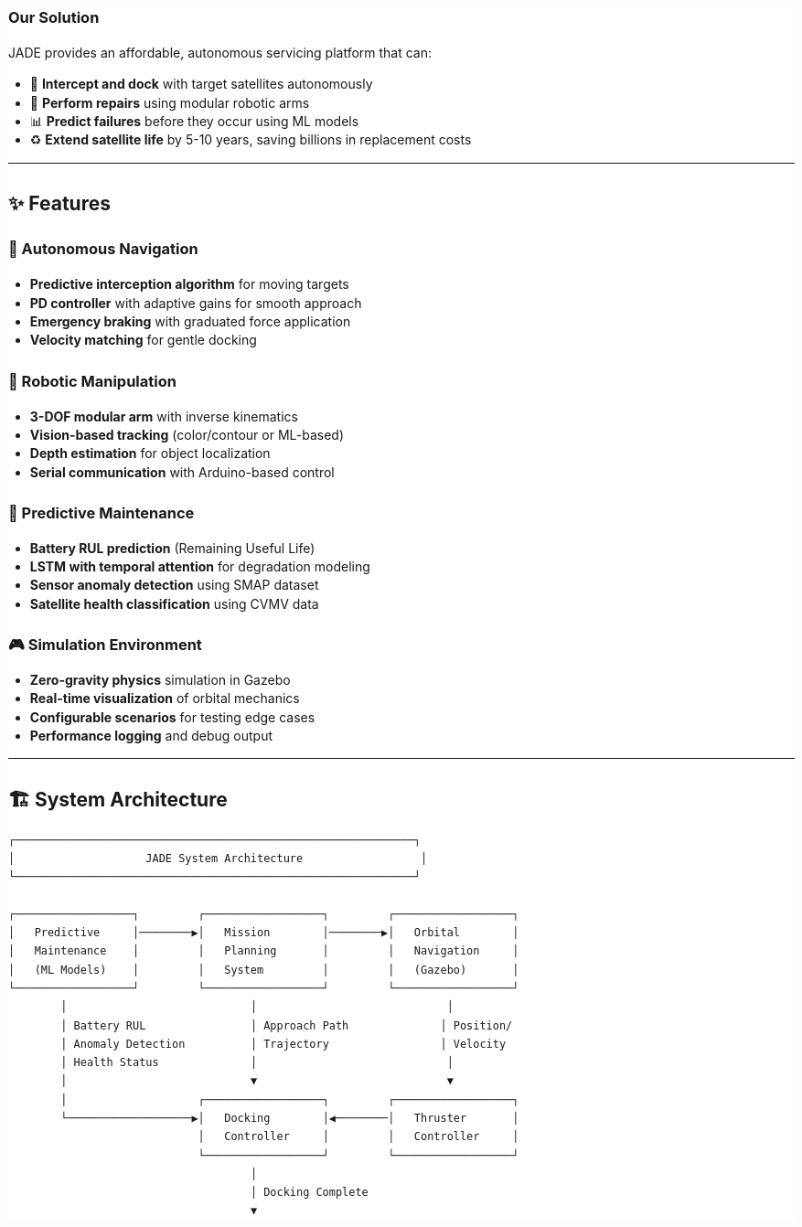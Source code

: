 ### Our Solution

JADE provides an affordable, autonomous servicing platform that can:
- 🎯 **Intercept and dock** with target satellites autonomously
- 🔧 **Perform repairs** using modular robotic arms
- 📊 **Predict failures** before they occur using ML models
- ♻️ **Extend satellite life** by 5-10 years, saving billions in replacement costs

---

## ✨ Features

### 🚀 Autonomous Navigation
- **Predictive interception algorithm** for moving targets
- **PD controller** with adaptive gains for smooth approach
- **Emergency braking** with graduated force application
- **Velocity matching** for gentle docking

### 🤖 Robotic Manipulation
- **3-DOF modular arm** with inverse kinematics
- **Vision-based tracking** (color/contour or ML-based)
- **Depth estimation** for object localization
- **Serial communication** with Arduino-based control

### 🧠 Predictive Maintenance
- **Battery RUL prediction** (Remaining Useful Life)
- **LSTM with temporal attention** for degradation modeling
- **Sensor anomaly detection** using SMAP dataset
- **Satellite health classification** using CVMV data

### 🎮 Simulation Environment
- **Zero-gravity physics** simulation in Gazebo
- **Real-time visualization** of orbital mechanics
- **Configurable scenarios** for testing edge cases
- **Performance logging** and debug output

---

## 🏗️ System Architecture

```
┌─────────────────────────────────────────────────────────────┐
│                    JADE System Architecture                  │
└─────────────────────────────────────────────────────────────┘

┌──────────────────┐         ┌──────────────────┐         ┌──────────────────┐
│   Predictive     │────────▶│   Mission        │────────▶│   Orbital        │
│   Maintenance    │         │   Planning       │         │   Navigation     │
│   (ML Models)    │         │   System         │         │   (Gazebo)       │
└──────────────────┘         └──────────────────┘         └──────────────────┘
        │                            │                             │
        │ Battery RUL                │ Approach Path              │ Position/
        │ Anomaly Detection          │ Trajectory                 │ Velocity
        │ Health Status              │                             │
        │                            ▼                             ▼
        │                    ┌──────────────────┐         ┌──────────────────┐
        └───────────────────▶│   Docking        │◀────────│   Thruster       │
                             │   Controller     │         │   Controller     │
                             └──────────────────┘         └──────────────────┘
                                     │
                                     │ Docking Complete
                                     ▼
```